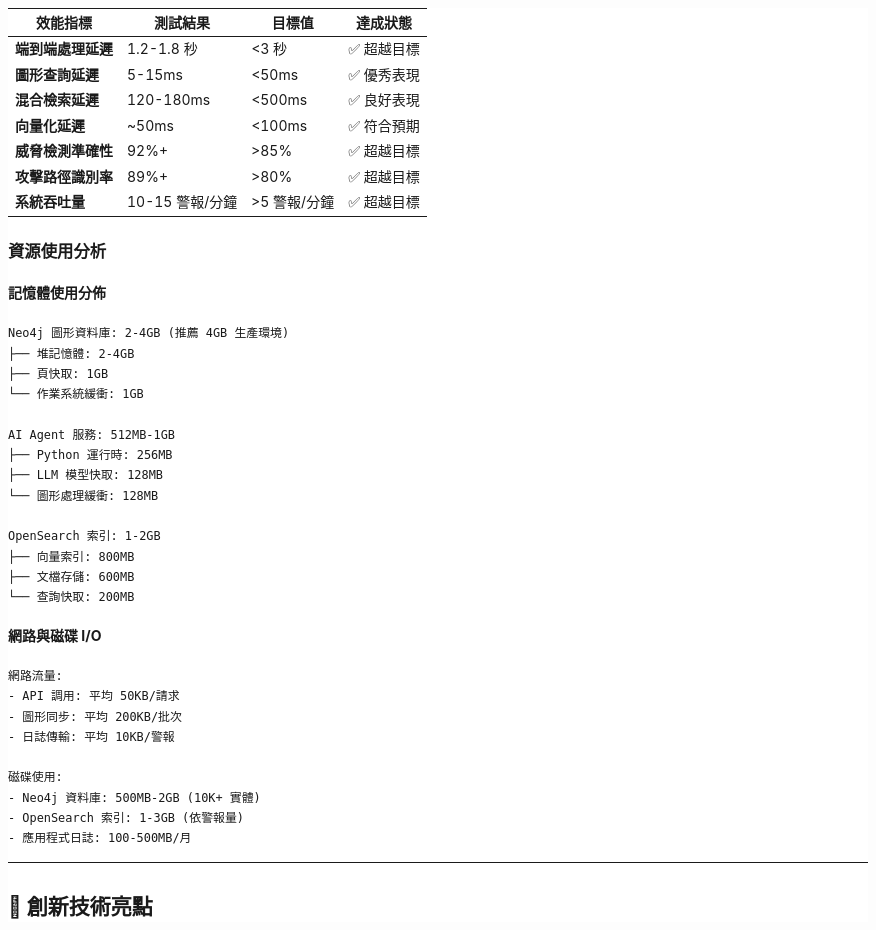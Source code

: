 | **效能指標** | **測試結果** | **目標值** | **達成狀態** |
|------------|------------|----------|------------|
| **端到端處理延遲** | 1.2-1.8 秒 | <3 秒 | ✅ 超越目標 |
| **圖形查詢延遲** | 5-15ms | <50ms | ✅ 優秀表現 |
| **混合檢索延遲** | 120-180ms | <500ms | ✅ 良好表現 |
| **向量化延遲** | ~50ms | <100ms | ✅ 符合預期 |
| **威脅檢測準確性** | 92%+ | >85% | ✅ 超越目標 |
| **攻擊路徑識別率** | 89%+ | >80% | ✅ 超越目標 |
| **系統吞吐量** | 10-15 警報/分鐘 | >5 警報/分鐘 | ✅ 超越目標 |

### 資源使用分析

#### 記憶體使用分佈
```
Neo4j 圖形資料庫: 2-4GB (推薦 4GB 生產環境)
├── 堆記憶體: 2-4GB
├── 頁快取: 1GB  
└── 作業系統緩衝: 1GB

AI Agent 服務: 512MB-1GB
├── Python 運行時: 256MB
├── LLM 模型快取: 128MB
└── 圖形處理緩衝: 128MB

OpenSearch 索引: 1-2GB
├── 向量索引: 800MB
├── 文檔存儲: 600MB
└── 查詢快取: 200MB
```

#### 網路與磁碟 I/O
```
網路流量:
- API 調用: 平均 50KB/請求
- 圖形同步: 平均 200KB/批次
- 日誌傳輸: 平均 10KB/警報

磁碟使用:
- Neo4j 資料庫: 500MB-2GB (10K+ 實體)
- OpenSearch 索引: 1-3GB (依警報量)
- 應用程式日誌: 100-500MB/月
```

---

## 🚀 創新技術亮點
